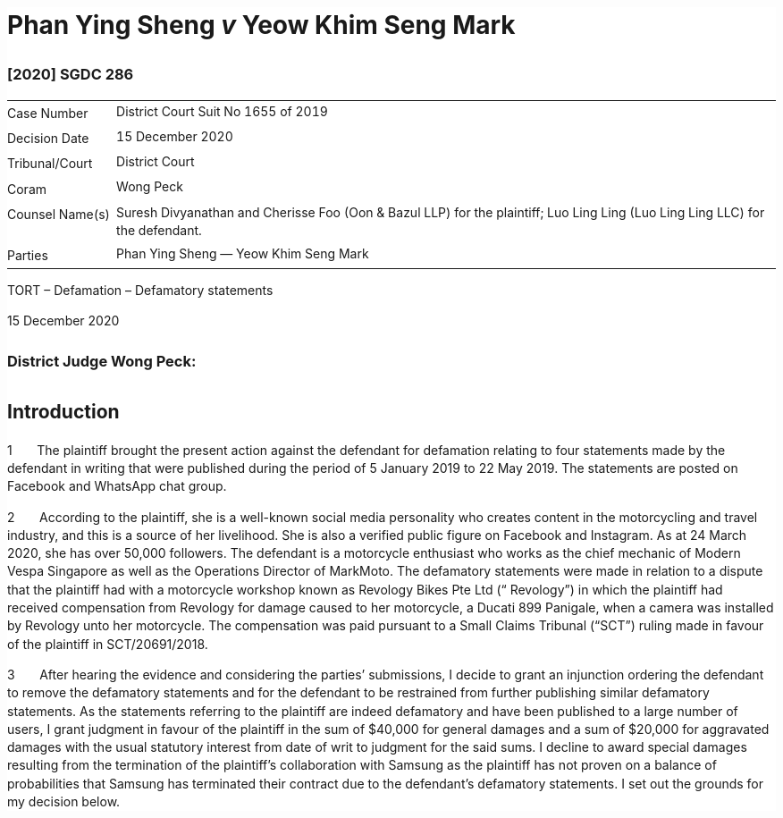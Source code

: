 <style>.footnotes::before { content: "Footnotes:"; }</style>
# Phan Ying Sheng _v_ Yeow Khim Seng Mark  

### \[2020\] SGDC 286

<table id="info-table"><tbody><tr class="info-row"><td class="txt-label" style="padding: 4px 0px; white-space: nowrap" valign="top">Case Number</td><td class="txt-body">District Court Suit No 1655 of 2019</td></tr><tr class="info-row"><td class="txt-label" style="padding: 4px 0px; white-space: nowrap" valign="top">Decision Date</td><td class="txt-body">15 December 2020</td></tr><tr class="info-row"><td class="txt-label" style="padding: 4px 0px; white-space: nowrap" valign="top">Tribunal/Court</td><td class="txt-body">District Court</td></tr><tr class="info-row"><td class="txt-label" style="padding: 4px 0px; white-space: nowrap" valign="top">Coram</td><td class="txt-body">Wong Peck</td></tr><tr class="info-row"><td class="txt-label" style="padding: 4px 0px; white-space: nowrap" valign="top">Counsel Name(s)</td><td class="txt-body">Suresh Divyanathan and Cherisse Foo (Oon &amp; Bazul LLP) for the plaintiff; Luo Ling Ling (Luo Ling Ling LLC) for the defendant.</td></tr><tr class="info-row"><td class="txt-label" style="padding: 4px 0px; white-space: nowrap" valign="top">Parties</td><td class="txt-body">Phan Ying Sheng — Yeow Khim Seng Mark</td></tr></tbody></table>

TORT – Defamation – Defamatory statements

15 December 2020

### District Judge Wong Peck:

## Introduction

1       The plaintiff brought the present action against the defendant for defamation relating to four statements made by the defendant in writing that were published during the period of 5 January 2019 to 22 May 2019. The statements are posted on Facebook and WhatsApp chat group.

2       According to the plaintiff, she is a well-known social media personality who creates content in the motorcycling and travel industry, and this is a source of her livelihood. She is also a verified public figure on Facebook and Instagram. As at 24 March 2020, she has over 50,000 followers. The defendant is a motorcycle enthusiast who works as the chief mechanic of Modern Vespa Singapore as well as the Operations Director of MarkMoto. The defamatory statements were made in relation to a dispute that the plaintiff had with a motorcycle workshop known as Revology Bikes Pte Ltd (“ Revology”) in which the plaintiff had received compensation from Revology for damage caused to her motorcycle, a Ducati 899 Panigale, when a camera was installed by Revology unto her motorcycle. The compensation was paid pursuant to a Small Claims Tribunal (“SCT”) ruling made in favour of the plaintiff in SCT/20691/2018.

3       After hearing the evidence and considering the parties’ submissions, I decide to grant an injunction ordering the defendant to remove the defamatory statements and for the defendant to be restrained from further publishing similar defamatory statements. As the statements referring to the plaintiff are indeed defamatory and have been published to a large number of users, I grant judgment in favour of the plaintiff in the sum of $40,000 for general damages and a sum of $20,000 for aggravated damages with the usual statutory interest from date of writ to judgment for the said sums. I decline to award special damages resulting from the termination of the plaintiff’s collaboration with Samsung as the plaintiff has not proven on a balance of probabilities that Samsung has terminated their contract due to the defendant’s defamatory statements. I set out the grounds for my decision below.


[^1]: Defendant’s Closing Submissions dated 11 November 2020, p10
[^2]: Defendant’s Closing Submissions dated 11 November 2020, p 30
[^3]: Plaintiff’s Closing Submissions dated 11 November 2020, p 14
[^4]: Plaintiff’s Closing Submissions dated 11 November 2020, p 15
[^5]: Jeyaretnam Joshua Benjamin v Lee Kuan Yew \[1992\] 1 SLR (R) 791 and Review Publishing Co Ltd and another v Lee Hsien Loong and another appeal <span class="citation">\[2010\] 1 SLR 52</span>.
[^6]: Defendant’s Closing Submissions dated 11 November 2020, p 13
[^7]: Transcript (24 September 2020) p 17, lines 3-14, p 20, lines 13-17
[^8]: Defendant’s Closing Submissions dated 11 November 2020, p 22-23
[^9]: BA, p 66
[^10]: BA, p 99
[^11]: Defendant’s Closing Submissions dated 11 November 2020, p 31, para 37
[^12]: Defendant’s Closing Submissions dated 11 November 2020, p 32, para 38
[^13]: Defendant’s Closing Submissions dated 11 November 2020, p 32-34, para 39, p 51-56,para 62-66
[^14]: Defendant’s Closing Submissions dated 11 November 2020, p 37-40, para 41-46
[^15]: Defendant’s Closing Submissions dated 11 November 2020, p 40-45, para 41- 53
[^16]: Defendant’s Closing Submissions dated 11 November 2020, p 46-49, para 54-59
[^17]: Defendant’s Closing Submissions dated 11 November 2020, p 56-58, para 67-71
[^18]: Defendant’s Closing Submissions dated 11 November 2020, p 63-70, para 85-91
[^19]: Plaintiff’s Closing Submissions dated 11 November 2020, p 65, para 84
[^20]: Plaintiff’s Reply to Closing Submissions dated 30 November 2020, p 23, para 30.1
[^21]: Plaintiff’s Reply to Closing Submissions dated 30 November 2020, p 30, para 33-34
[^22]: Defendant’s Reply to Closing Submissions dated 30 November 2020, p 24, para 35
[^23]: Plaintiff’s Closing Submissions dated 11 November 2020, p 69, para 89
[^24]: Plaintiff’s Closing Submissions dated 11 November 2020, p 71, para 90
[^25]: ABOD, p 85
[^26]: Defendant’s Closing Submissions dated 11 November 2020, p 88, para 119
[^27]: Defendant’s Reply to Closing Submissions dated 30 November 2020, p 33, para 51
[^28]: Plaintiff’s Closing Submissions dated 11 November 2020, p 95, para 130
[^29]: Plaintiff’s Closing Submissions dated 11 November 2020, p 92, para 128
[^30]: Defendant’s Closing Submissions dated 11 November 2020, p 88, para 119
[^31]: Defendant’s Reply to Closing Submissions dated 30 November 2020, p 36-38, para 57-59
[^32]: Salina Ishak _et al_, Practitioner’s Guide on Damages Awarded for Defamation Cases in Singapore (published by SAL Academy Publishing, 1st edition, 2019) at p 231
[^33]: Plaintiff’s Reply to Closing Submissions dated 30 November 2020, p 40, para 52-53
[^34]: Defendant’s Reply to Closing Submissions dated 30 November 2020, p 34-35, para 53-56
[^35]: Transcript (24 September 2020) p 61, lines 6-12
[^36]: Transcript (24 September 2020) p 55, lines 2-17